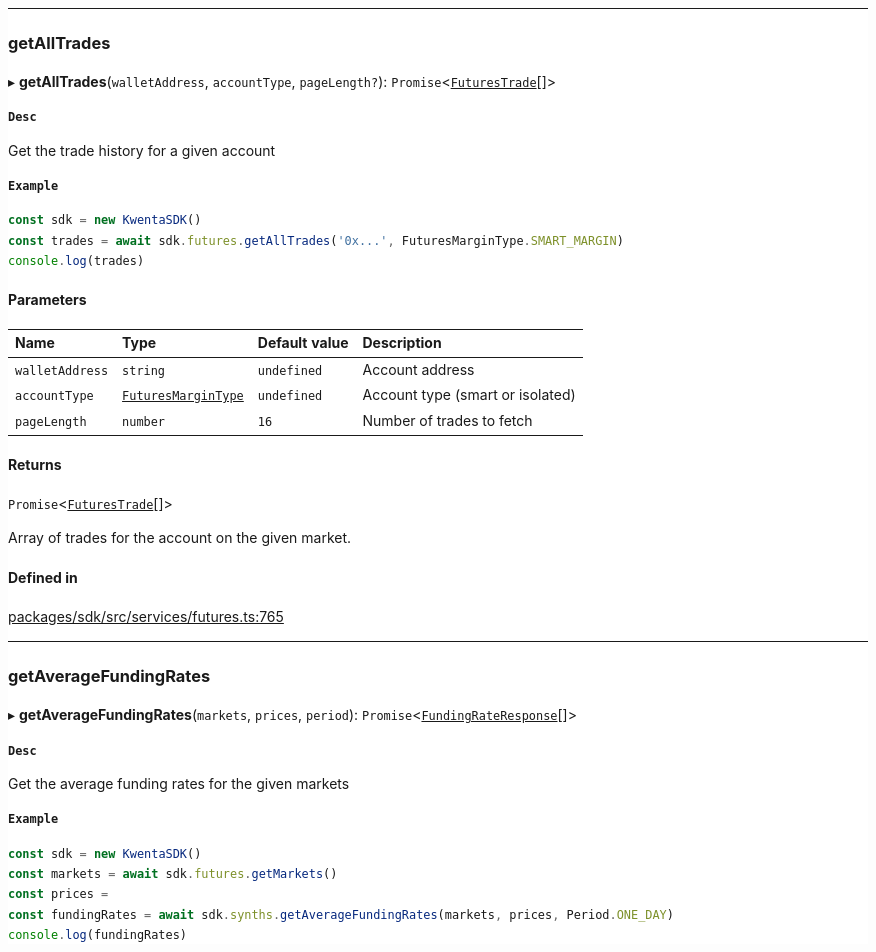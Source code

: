 ___

### getAllTrades

▸ **getAllTrades**(`walletAddress`, `accountType`, `pageLength?`): `Promise`<[`FuturesTrade`](../modules/types_futures.md#futurestrade)[]\>

**`Desc`**

Get the trade history for a given account

**`Example`**

```ts
const sdk = new KwentaSDK()
const trades = await sdk.futures.getAllTrades('0x...', FuturesMarginType.SMART_MARGIN)
console.log(trades)
```

#### Parameters

| Name | Type | Default value | Description |
| :------ | :------ | :------ | :------ |
| `walletAddress` | `string` | `undefined` | Account address |
| `accountType` | [`FuturesMarginType`](../enums/types_futures.FuturesMarginType.md) | `undefined` | Account type (smart or isolated) |
| `pageLength` | `number` | `16` | Number of trades to fetch |

#### Returns

`Promise`<[`FuturesTrade`](../modules/types_futures.md#futurestrade)[]\>

Array of trades for the account on the given market.

#### Defined in

[packages/sdk/src/services/futures.ts:765](https://github.com/Kwenta/kwenta/blob/616d9e548/packages/sdk/src/services/futures.ts#L765)

___

### getAverageFundingRates

▸ **getAverageFundingRates**(`markets`, `prices`, `period`): `Promise`<[`FundingRateResponse`](../modules/types_futures.md#fundingrateresponse)[]\>

**`Desc`**

Get the average funding rates for the given markets

**`Example`**

```ts
const sdk = new KwentaSDK()
const markets = await sdk.futures.getMarkets()
const prices =
const fundingRates = await sdk.synths.getAverageFundingRates(markets, prices, Period.ONE_DAY)
console.log(fundingRates)
```
